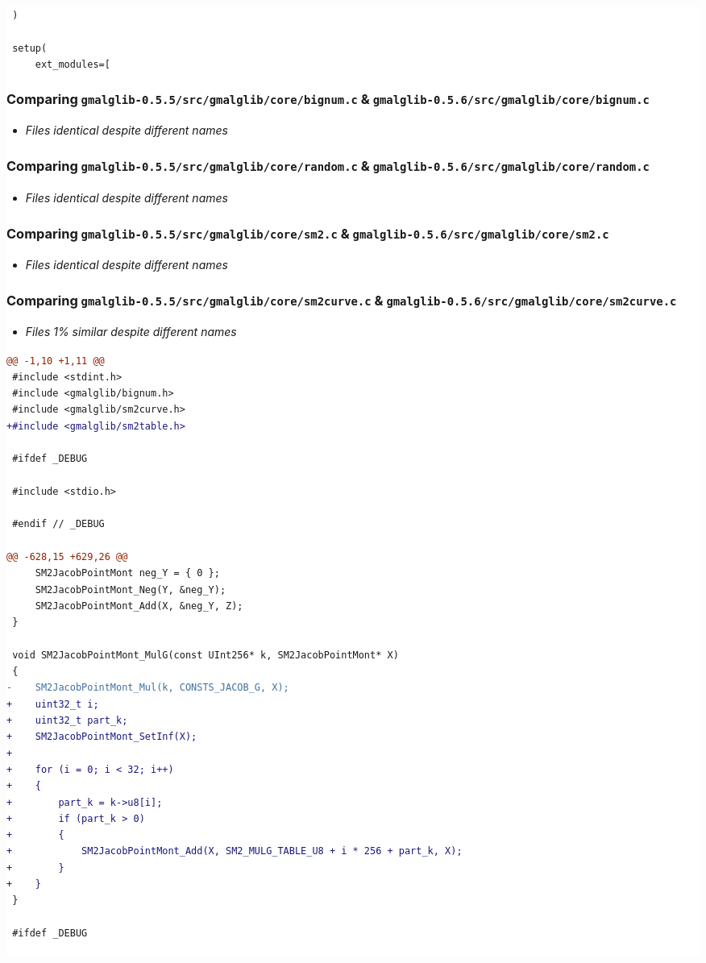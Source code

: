 ```
 )
 
 setup(
     ext_modules=[
```

### Comparing `gmalglib-0.5.5/src/gmalglib/core/bignum.c` & `gmalglib-0.5.6/src/gmalglib/core/bignum.c`

 * *Files identical despite different names*

### Comparing `gmalglib-0.5.5/src/gmalglib/core/random.c` & `gmalglib-0.5.6/src/gmalglib/core/random.c`

 * *Files identical despite different names*

### Comparing `gmalglib-0.5.5/src/gmalglib/core/sm2.c` & `gmalglib-0.5.6/src/gmalglib/core/sm2.c`

 * *Files identical despite different names*

### Comparing `gmalglib-0.5.5/src/gmalglib/core/sm2curve.c` & `gmalglib-0.5.6/src/gmalglib/core/sm2curve.c`

 * *Files 1% similar despite different names*

```diff
@@ -1,10 +1,11 @@
 #include <stdint.h>
 #include <gmalglib/bignum.h>
 #include <gmalglib/sm2curve.h>
+#include <gmalglib/sm2table.h>
 
 #ifdef _DEBUG
 
 #include <stdio.h>
 
 #endif // _DEBUG
 
@@ -628,15 +629,26 @@
     SM2JacobPointMont neg_Y = { 0 };
     SM2JacobPointMont_Neg(Y, &neg_Y);
     SM2JacobPointMont_Add(X, &neg_Y, Z);
 }
 
 void SM2JacobPointMont_MulG(const UInt256* k, SM2JacobPointMont* X)
 {
-    SM2JacobPointMont_Mul(k, CONSTS_JACOB_G, X);
+    uint32_t i;
+    uint32_t part_k;
+    SM2JacobPointMont_SetInf(X);
+
+    for (i = 0; i < 32; i++)
+    {
+        part_k = k->u8[i];
+        if (part_k > 0)
+        {
+            SM2JacobPointMont_Add(X, SM2_MULG_TABLE_U8 + i * 256 + part_k, X);
+        }
+    }
 }
 
 #ifdef _DEBUG
 
```